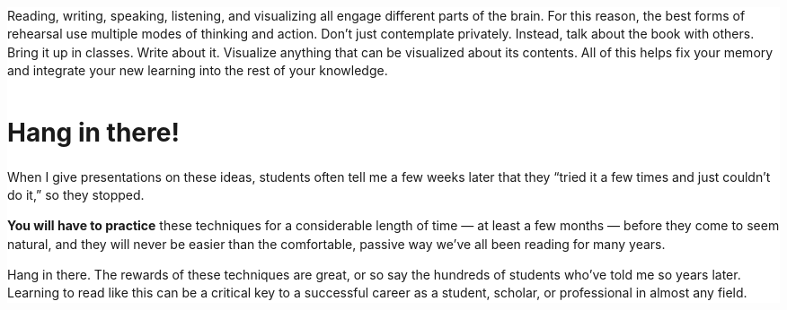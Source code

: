 

Reading, writing, speaking, listening, and visualizing all engage different parts of the brain. For this reason, the best forms of rehearsal use multiple modes of thinking and action. Don’t just contemplate privately. Instead, talk about the book with others. Bring it up in classes. Write about it. Visualize anything that can be visualized about its contents. All of this helps fix your memory and integrate your new learning into the rest of your knowledge.



# Hang in there!



When I give presentations on these ideas, students often tell me a few weeks later that they “tried it a few times and just couldn’t do it,” so they stopped.



**You will have to practice** these techniques for a considerable length of time — at least a few months — before they come to seem natural, and they will never be easier than the comfortable, passive way we’ve all been reading for many years.



Hang in there. The rewards of these techniques are great, or so say the hundreds of students who’ve told me so years later. Learning to read like this can be a critical key to a successful career as a student, scholar, or professional in almost any field. 